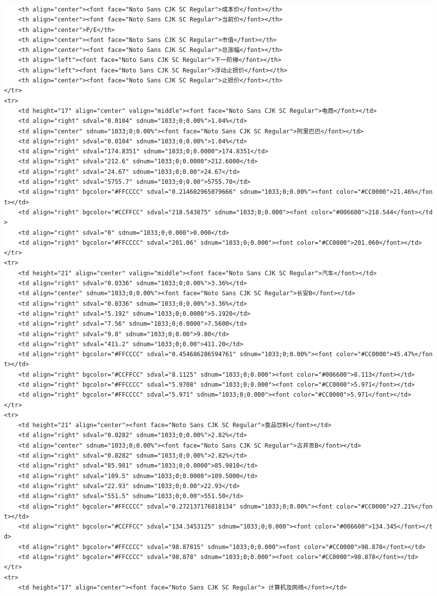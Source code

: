 		<th align="center"><font face="Noto Sans CJK SC Regular">成本价</font></th>
		<th align="center"><font face="Noto Sans CJK SC Regular">当前价</font></th>
		<th align="center">P/E</th>
		<th align="center"><font face="Noto Sans CJK SC Regular">市值</font></th>
		<th align="center"><font face="Noto Sans CJK SC Regular">总涨幅</font></th>
		<th align="left"><font face="Noto Sans CJK SC Regular">下一阶梯</font></th>
		<th align="left"><font face="Noto Sans CJK SC Regular">浮动止损价</font></th>
		<th align="center"><font face="Noto Sans CJK SC Regular">止损价</font></th>
	</tr>
	<tr>
		<td height="17" align="center" valign="middle"><font face="Noto Sans CJK SC Regular">电商</font></td>
		<td align="right" sdval="0.0104" sdnum="1033;0;0.00%">1.04%</td>
		<td align="center" sdnum="1033;0;0.00%"><font face="Noto Sans CJK SC Regular">阿里巴巴</font></td>
		<td align="right" sdval="0.0104" sdnum="1033;0;0.00%">1.04%</td>
		<td align="right" sdval="174.8351" sdnum="1033;0;0.0000">174.8351</td>
		<td align="right" sdval="212.6" sdnum="1033;0;0.0000">212.6000</td>
		<td align="right" sdval="24.67" sdnum="1033;0;0.00">24.67</td>
		<td align="right" sdval="5755.7" sdnum="1033;0;0.00">5755.70</td>
		<td align="right" bgcolor="#FFCCCC" sdval="0.214602965079666" sdnum="1033;0;0.00%"><font color="#CC0000">21.46%</font></td>
		<td align="right" bgcolor="#CCFFCC" sdval="218.543875" sdnum="1033;0;0.000"><font color="#006600">218.544</font></td>
		<td align="right" sdval="0" sdnum="1033;0;0.000">0.000</td>
		<td align="right" bgcolor="#FFCCCC" sdval="201.06" sdnum="1033;0;0.000"><font color="#CC0000">201.060</font></td>
	</tr>
	<tr>
		<td height="21" align="center" valign="middle"><font face="Noto Sans CJK SC Regular">汽车</font></td>
		<td align="right" sdval="0.0336" sdnum="1033;0;0.00%">3.36%</td>
		<td align="center" sdnum="1033;0;0.00%"><font face="Noto Sans CJK SC Regular">长安B</font></td>
		<td align="right" sdval="0.0336" sdnum="1033;0;0.00%">3.36%</td>
		<td align="right" sdval="5.192" sdnum="1033;0;0.0000">5.1920</td>
		<td align="right" sdval="7.56" sdnum="1033;0;0.0000">7.5600</td>
		<td align="right" sdval="9.8" sdnum="1033;0;0.00">9.80</td>
		<td align="right" sdval="411.2" sdnum="1033;0;0.00">411.20</td>
		<td align="right" bgcolor="#FFCCCC" sdval="0.454686286594761" sdnum="1033;0;0.00%"><font color="#CC0000">45.47%</font></td>
		<td align="right" bgcolor="#CCFFCC" sdval="8.1125" sdnum="1033;0;0.000"><font color="#006600">8.113</font></td>
		<td align="right" bgcolor="#FFCCCC" sdval="5.9708" sdnum="1033;0;0.000"><font color="#CC0000">5.971</font></td>
		<td align="right" bgcolor="#FFCCCC" sdval="5.971" sdnum="1033;0;0.000"><font color="#CC0000">5.971</font></td>
	</tr>
	<tr>
		<td height="21" align="center"><font face="Noto Sans CJK SC Regular">食品饮料</font></td>
		<td align="right" sdval="0.0282" sdnum="1033;0;0.00%">2.82%</td>
		<td align="center" sdnum="1033;0;0.00%"><font face="Noto Sans CJK SC Regular">古井贡B</font></td>
		<td align="right" sdval="0.0282" sdnum="1033;0;0.00%">2.82%</td>
		<td align="right" sdval="85.981" sdnum="1033;0;0.0000">85.9810</td>
		<td align="right" sdval="109.5" sdnum="1033;0;0.0000">109.5000</td>
		<td align="right" sdval="22.93" sdnum="1033;0;0.00">22.93</td>
		<td align="right" sdval="551.5" sdnum="1033;0;0.00">551.50</td>
		<td align="right" bgcolor="#FFCCCC" sdval="0.272137176818134" sdnum="1033;0;0.00%"><font color="#CC0000">27.21%</font></td>
		<td align="right" bgcolor="#CCFFCC" sdval="134.3453125" sdnum="1033;0;0.000"><font color="#006600">134.345</font></td>
		<td align="right" bgcolor="#FFCCCC" sdval="98.87815" sdnum="1033;0;0.000"><font color="#CC0000">98.878</font></td>
		<td align="right" bgcolor="#FFCCCC" sdval="98.878" sdnum="1033;0;0.000"><font color="#CC0000">98.878</font></td>
	</tr>
	<tr>
		<td height="17" align="center"><font face="Noto Sans CJK SC Regular"> 计算机及网络</font></td>